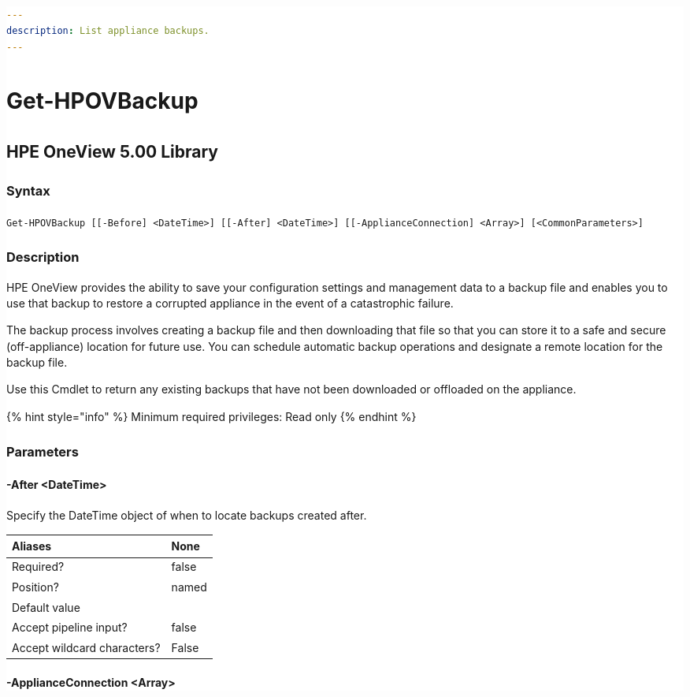 ```yaml
---
description: List appliance backups.
---
```


# Get-HPOVBackup

## HPE OneView 5.00 Library

### Syntax

```text
Get-HPOVBackup [[-Before] <DateTime>] [[-After] <DateTime>] [[-ApplianceConnection] <Array>] [<CommonParameters>]
```

### Description

HPE OneView provides the ability to save your configuration settings and management data to a backup file and enables you to use that backup to restore a corrupted appliance in the event of a catastrophic failure.

The backup process involves creating a backup file and then downloading that file so that you can store it to a safe and secure \(off-appliance\) location for future use. You can schedule automatic backup operations and designate a remote location for the backup file.

Use this Cmdlet to return any existing backups that have not been downloaded or offloaded on the appliance.

{% hint style="info" %}
Minimum required privileges: Read only
{% endhint %}

### Parameters

#### -After &lt;DateTime&gt; 

Specify the DateTime object of when to locate backups created after.

| Aliases | None |
| :--- | :--- |
| Required? | false |
| Position? | named |
| Default value |  |
| Accept pipeline input? | false |
| Accept wildcard characters?    | False |

#### -ApplianceConnection &lt;Array&gt; 
